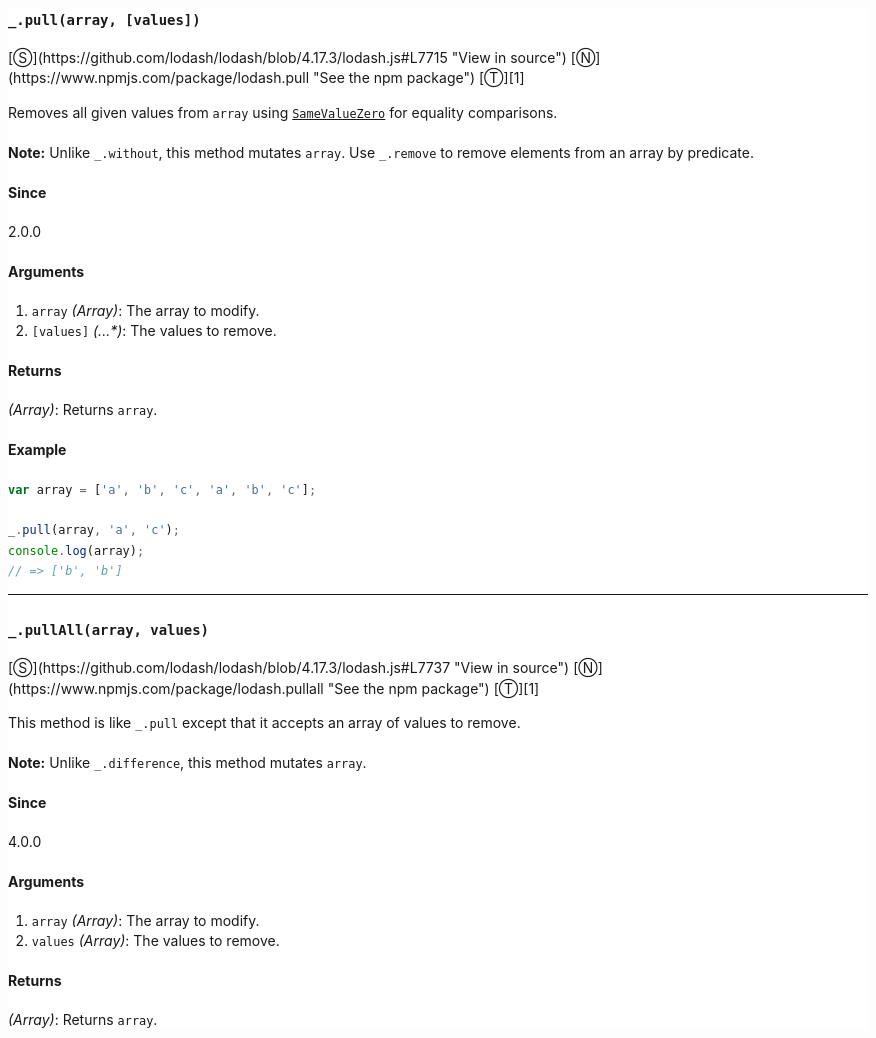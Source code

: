 



<h3 id="_pullarray-values"><code>_.pull(array, [values])</code></h3>
[&#x24C8;](https://github.com/lodash/lodash/blob/4.17.3/lodash.js#L7715 "View in source") [&#x24C3;](https://www.npmjs.com/package/lodash.pull "See the npm package") [&#x24C9;][1]

Removes all given values from `array` using
[`SameValueZero`](http://ecma-international.org/ecma-262/7.0/#sec-samevaluezero)
for equality comparisons.
<br>
<br>
**Note:** Unlike `_.without`, this method mutates `array`. Use `_.remove`
to remove elements from an array by predicate.

#### Since
2.0.0

#### Arguments
1. `array` *(Array)*: The array to modify.
2. `[values]` *(...&#42;)*: The values to remove.

#### Returns
*(Array)*: Returns `array`.

#### Example
```js
var array = ['a', 'b', 'c', 'a', 'b', 'c'];

_.pull(array, 'a', 'c');
console.log(array);
// => ['b', 'b']
```
---





<h3 id="_pullallarray-values"><code>_.pullAll(array, values)</code></h3>
[&#x24C8;](https://github.com/lodash/lodash/blob/4.17.3/lodash.js#L7737 "View in source") [&#x24C3;](https://www.npmjs.com/package/lodash.pullall "See the npm package") [&#x24C9;][1]

This method is like `_.pull` except that it accepts an array of values to remove.
<br>
<br>
**Note:** Unlike `_.difference`, this method mutates `array`.

#### Since
4.0.0

#### Arguments
1. `array` *(Array)*: The array to modify.
2. `values` *(Array)*: The values to remove.

#### Returns
*(Array)*: Returns `array`.
